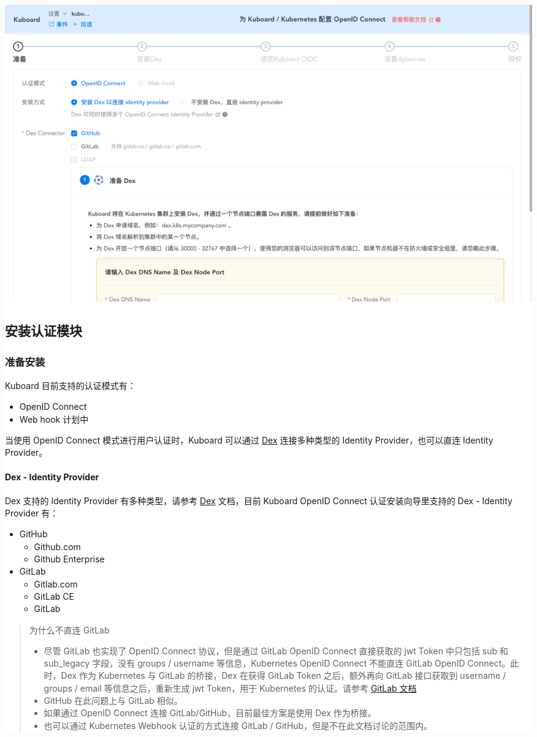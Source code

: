![Kubernetes安装认证模块](/img/image-20200201160933419.png)


## 安装认证模块

### 准备安装

Kuboard 目前支持的认证模式有：
* OpenID Connect
* Web hook <Badge type="warning">计划中</Badge>

当使用 OpenID Connect 模式进行用户认证时，Kuboard 可以通过 [Dex](https://github.com/dexidp/dex) 连接多种类型的 Identity Provider，也可以直连 Identity Provider。

#### Dex - Identity Provider

Dex 支持的 Identity Provider 有多种类型，请参考  [Dex](https://github.com/dexidp/dex) 文档，目前 Kuboard OpenID Connect 认证安装向导里支持的 Dex - Identity Provider 有：

* GitHub
  * Github.com
  * Github Enterprise
* GitLab
  * Gitlab.com
  * GitLab CE
  * GitLab

> 为什么不直连 GitLab
> * 尽管 GitLab 也实现了 OpenID Connect 协议，但是通过 GitLab OpenID Connect 直接获取的 jwt Token 中只包括 sub 和 sub_legacy 字段，没有 groups / username 等信息，Kubernetes OpenID Connect 不能直连 GitLab OpenID Connect。此时，Dex 作为 Kubernetes 与 GitLab 的桥接，Dex 在获得 GitLab Token 之后，额外再向 GitLab 接口获取到 username / groups / email 等信息之后，重新生成 jwt Token，用于 Kubernetes 的认证。请参考 [GitLab 文档](https://docs.gitlab.com/ee/integration/openid_connect_provider.html#shared-information)
> * GitHub 在此问题上与 GitLab 相似。
> * 如果通过 OpenID Connect 连接 GitLab/GitHub，目前最佳方案是使用 Dex 作为桥接。
> * 也可以通过 Kubernetes Webhook 认证的方式连接 GitLab / GitHub，但是不在此文档讨论的范围内。
